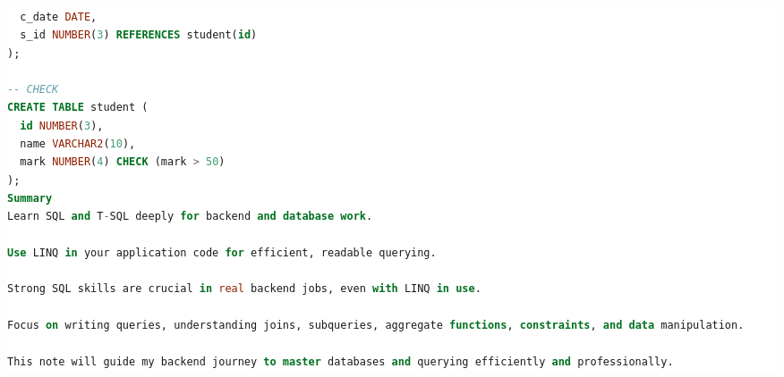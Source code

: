 ```sql
  c_date DATE,
  s_id NUMBER(3) REFERENCES student(id)
);

-- CHECK
CREATE TABLE student (
  id NUMBER(3),
  name VARCHAR2(10),
  mark NUMBER(4) CHECK (mark > 50)
);
Summary
Learn SQL and T-SQL deeply for backend and database work.

Use LINQ in your application code for efficient, readable querying.

Strong SQL skills are crucial in real backend jobs, even with LINQ in use.

Focus on writing queries, understanding joins, subqueries, aggregate functions, constraints, and data manipulation.

This note will guide my backend journey to master databases and querying efficiently and professionally.
